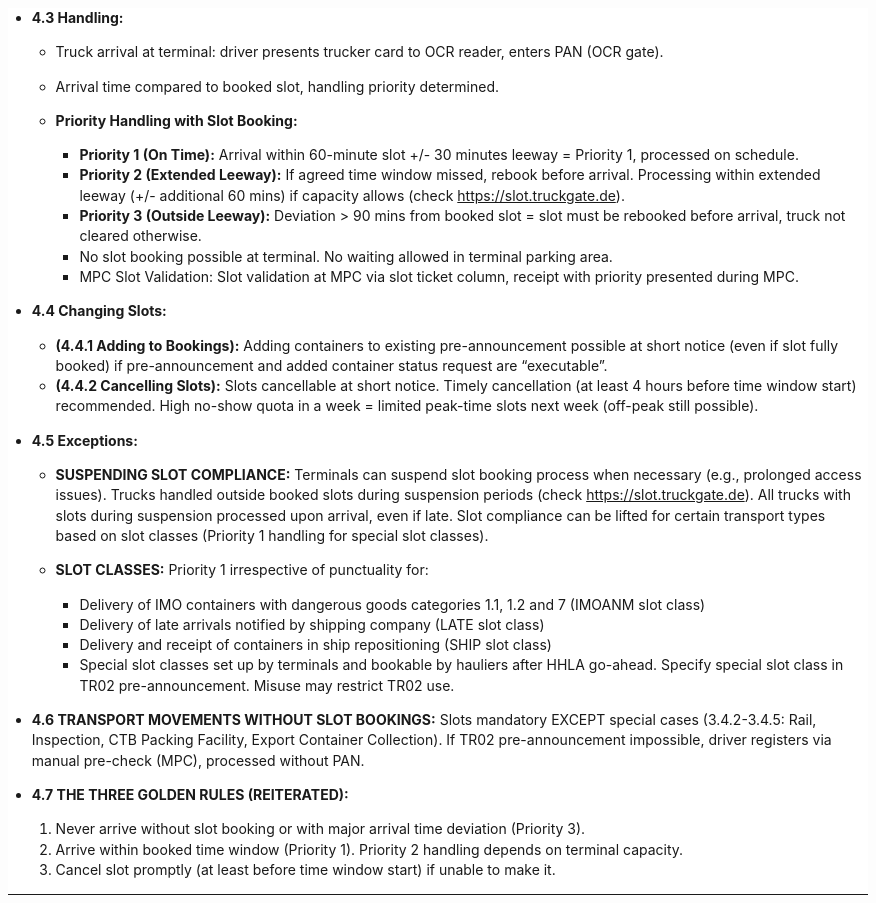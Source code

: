 *   **4.3 Handling:**

    *   Truck arrival at terminal: driver presents trucker card to OCR reader, enters PAN (OCR gate).
    *   Arrival time compared to booked slot, handling priority determined.

    *   **Priority Handling with Slot Booking:**
        *   **Priority 1 (On Time):** Arrival within 60-minute slot +/- 30 minutes leeway = Priority 1, processed on schedule.
        *   **Priority 2 (Extended Leeway):** If agreed time window missed, rebook before arrival. Processing within extended leeway (+/- additional 60 mins) if capacity allows (check https://slot.truckgate.de).
        *   **Priority 3 (Outside Leeway):** Deviation > 90 mins from booked slot = slot must be rebooked before arrival, truck not cleared otherwise.
        *   No slot booking possible at terminal. No waiting allowed in terminal parking area.
        *   MPC Slot Validation: Slot validation at MPC via slot ticket column, receipt with priority presented during MPC.

*   **4.4 Changing Slots:**
    *   **(4.4.1 Adding to Bookings):** Adding containers to existing pre-announcement possible at short notice (even if slot fully booked) if pre-announcement and added container status request are “executable”.
    *   **(4.4.2 Cancelling Slots):** Slots cancellable at short notice. Timely cancellation (at least 4 hours before time window start) recommended. High no-show quota in a week = limited peak-time slots next week (off-peak still possible).

*   **4.5 Exceptions:**
    *   **SUSPENDING SLOT COMPLIANCE:** Terminals can suspend slot booking process when necessary (e.g., prolonged access issues). Trucks handled outside booked slots during suspension periods (check https://slot.truckgate.de). All trucks with slots during suspension processed upon arrival, even if late. Slot compliance can be lifted for certain transport types based on slot classes (Priority 1 handling for special slot classes).

    *   **SLOT CLASSES:** Priority 1 irrespective of punctuality for:
        *   Delivery of IMO containers with dangerous goods categories 1.1, 1.2 and 7 (IMOANM slot class)
        *   Delivery of late arrivals notified by shipping company (LATE slot class)
        *   Delivery and receipt of containers in ship repositioning (SHIP slot class)
        *   Special slot classes set up by terminals and bookable by hauliers after HHLA go-ahead. Specify special slot class in TR02 pre-announcement. Misuse may restrict TR02 use.

*   **4.6 TRANSPORT MOVEMENTS WITHOUT SLOT BOOKINGS:** Slots mandatory EXCEPT special cases (3.4.2-3.4.5: Rail, Inspection, CTB Packing Facility, Export Container Collection). If TR02 pre-announcement impossible, driver registers via manual pre-check (MPC), processed without PAN.

*   **4.7 THE THREE GOLDEN RULES (REITERATED):**
    1.  Never arrive without slot booking or with major arrival time deviation (Priority 3).
    2.  Arrive within booked time window (Priority 1). Priority 2 handling depends on terminal capacity.
    3.  Cancel slot promptly (at least before time window start) if unable to make it.

---